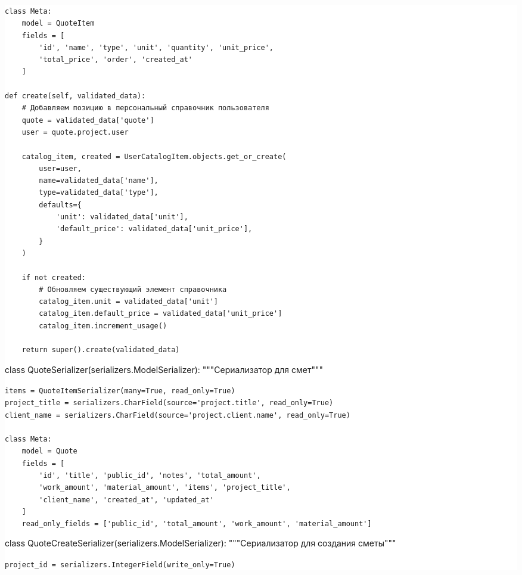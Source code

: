     class Meta:
        model = QuoteItem
        fields = [
            'id', 'name', 'type', 'unit', 'quantity', 'unit_price', 
            'total_price', 'order', 'created_at'
        ]
    
    def create(self, validated_data):
        # Добавляем позицию в персональный справочник пользователя
        quote = validated_data['quote']
        user = quote.project.user
        
        catalog_item, created = UserCatalogItem.objects.get_or_create(
            user=user,
            name=validated_data['name'],
            type=validated_data['type'],
            defaults={
                'unit': validated_data['unit'],
                'default_price': validated_data['unit_price'],
            }
        )
        
        if not created:
            # Обновляем существующий элемент справочника
            catalog_item.unit = validated_data['unit']
            catalog_item.default_price = validated_data['unit_price']
            catalog_item.increment_usage()
        
        return super().create(validated_data)


class QuoteSerializer(serializers.ModelSerializer):
    """Сериализатор для смет"""
    
    items = QuoteItemSerializer(many=True, read_only=True)
    project_title = serializers.CharField(source='project.title', read_only=True)
    client_name = serializers.CharField(source='project.client.name', read_only=True)
    
    class Meta:
        model = Quote
        fields = [
            'id', 'title', 'public_id', 'notes', 'total_amount', 
            'work_amount', 'material_amount', 'items', 'project_title', 
            'client_name', 'created_at', 'updated_at'
        ]
        read_only_fields = ['public_id', 'total_amount', 'work_amount', 'material_amount']


class QuoteCreateSerializer(serializers.ModelSerializer):
    """Сериализатор для создания сметы"""
    
    project_id = serializers.IntegerField(write_only=True)
    